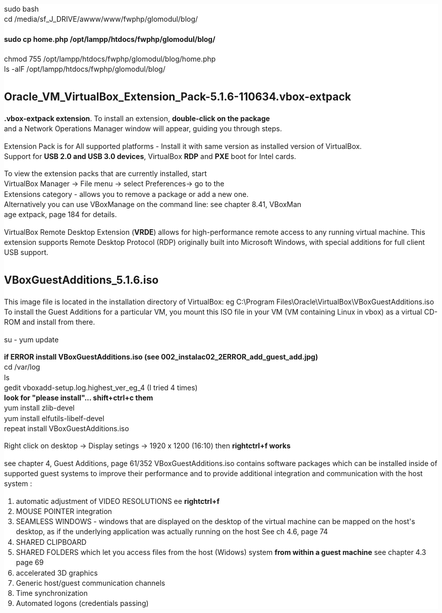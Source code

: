 sudo bash    
cd /media/sf_J_DRIVE/awww/www/fwphp/glomodul/blog/
#### sudo cp home.php  /opt/lampp/htdocs/fwphp/glomodul/blog/
chmod 755 /opt/lampp/htdocs/fwphp/glomodul/blog/home.php     
ls -alF  /opt/lampp/htdocs/fwphp/glomodul/blog/        


## Oracle_VM_VirtualBox_Extension_Pack-5.1.6-110634.vbox-extpack

**.vbox-extpack extension**. To install an extension, **double-click on the package**       
and a Network Operations Manager window will appear, guiding you through steps.       

Extension Pack is for All supported platforms - Install it with same version as installed version of VirtualBox.     
Support for **USB 2.0 and USB 3.0 devices**, VirtualBox **RDP** and **PXE** boot for Intel cards.       

To view the extension packs that are currently installed, start        
VirtualBox Manager -> File menu -> select Preferences-> go to the        
Extensions category - allows you to remove a package or add a new one.        
Alternatively you can use VBoxManage on the command line: see chapter 8.41, VBoxMan        
age extpack, page 184 for details.        

VirtualBox Remote Desktop Extension (**VRDE**) allows for high-performance remote access to any running virtual machine. This extension supports Remote Desktop Protocol (RDP) originally built into Microsoft Windows, with special additions for full client USB support.



## VBoxGuestAdditions_5.1.6.iso
This image file is located in the installation directory of VirtualBox: eg C:\Program Files\Oracle\VirtualBox\VBoxGuestAdditions.iso       
To install the Guest Additions for a particular VM, you mount this ISO file in your VM (VM containing Linux in vbox) as a virtual CD-ROM and install from there.      

su -
yum update     

**if ERROR install VBoxGuestAdditions.iso (see 002_instalac02_2ERROR_add_guest_add.jpg)**        
cd /var/log     
ls      
gedit vboxadd-setup.log.highest_ver_eg_4 (I tried 4 times)   
**look for "please install"...  shift+ctrl+c them**     
yum install zlib-devel      
yum install elfutils-libelf-devel      
repeat install VBoxGuestAdditions.iso   

Right click on desktop -> Display setings -> 1920 x 1200 (16:10) then **rightctrl+f works**     

see chapter 4, Guest Additions, page 61/352 VBoxGuestAdditions.iso contains software packages which can be installed inside of supported guest systems to improve their performance and to provide additional integration and communication with the host system :     
  1. automatic adjustment of VIDEO RESOLUTIONS ee **rightctrl+f**
  2. MOUSE POINTER integration
  3. SEAMLESS WINDOWS -  windows that are displayed on the desktop of the virtual machine can be mapped on the host's desktop, as if the underlying application was actually running on the host See ch 4.6, page 74
  4. SHARED CLIPBOARD
  5. SHARED FOLDERS which let you access files from the host (Widows) system **from within a guest machine** see chapter 4.3 page 69
  6. accelerated 3D graphics
  7. Generic host/guest communication channels
  8. Time synchronization
  9. Automated logons (credentials passing) 
